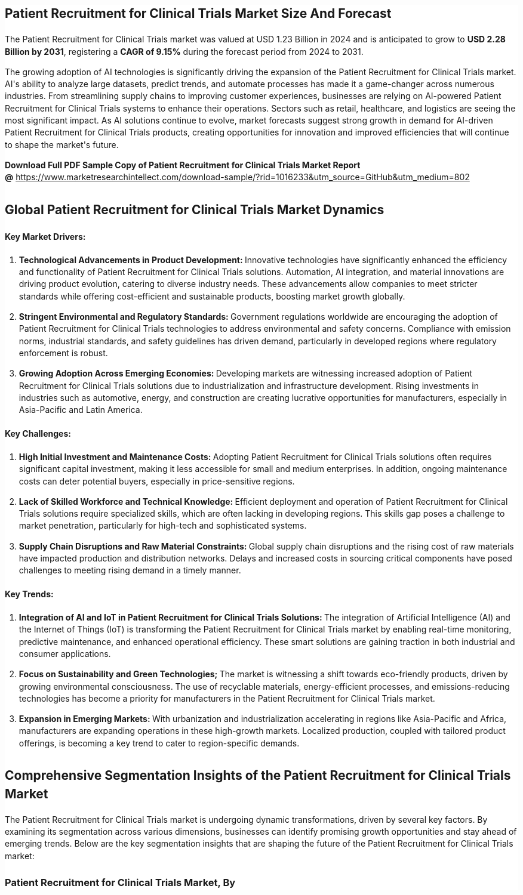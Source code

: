 <h2>Patient Recruitment for Clinical Trials Market Size And Forecast</h2><p>The Patient Recruitment for Clinical Trials market was valued at USD 1.23 Billion in 2024 and is anticipated to grow to <strong>USD 2.28 Billion by 2031</strong>, registering a <strong>CAGR of 9.15%</strong> during the forecast period from 2024 to 2031.</p><p>The growing adoption of AI technologies is significantly driving the expansion of the Patient Recruitment for Clinical Trials market. AI's ability to analyze large datasets, predict trends, and automate processes has made it a game-changer across numerous industries. From streamlining supply chains to improving customer experiences, businesses are relying on AI-powered Patient Recruitment for Clinical Trials systems to enhance their operations. Sectors such as retail, healthcare, and logistics are seeing the most significant impact. As AI solutions continue to evolve, market forecasts suggest strong growth in demand for AI-driven Patient Recruitment for Clinical Trials products, creating opportunities for innovation and improved efficiencies that will continue to shape the market's future.</p><p><strong>Download Full PDF Sample Copy of Patient Recruitment for Clinical Trials Market Report @</strong>&nbsp;<a href="https://www.marketresearchintellect.com/download-sample/?rid=1016233&amp;utm_source=GitHub&amp;utm_medium=802">https://www.marketresearchintellect.com/download-sample/?rid=1016233&amp;utm_source=GitHub&amp;utm_medium=802</a></p><h2>Global Patient Recruitment for Clinical Trials Market Dynamics</h2><h4><strong>Key Market Drivers:</strong></h4><ol><li><p><strong>Technological Advancements in Product Development:&nbsp;</strong>Innovative technologies have significantly enhanced the efficiency and functionality of Patient Recruitment for Clinical Trials solutions. Automation, AI integration, and material innovations are driving product evolution, catering to diverse industry needs. These advancements allow companies to meet stricter standards while offering cost-efficient and sustainable products, boosting market growth globally.</p></li><li><p><strong>Stringent Environmental and Regulatory Standards:&nbsp;</strong>Government regulations worldwide are encouraging the adoption of Patient Recruitment for Clinical Trials technologies to address environmental and safety concerns. Compliance with emission norms, industrial standards, and safety guidelines has driven demand, particularly in developed regions where regulatory enforcement is robust.</p></li><li><p><strong>Growing Adoption Across Emerging Economies:&nbsp;</strong>Developing markets are witnessing increased adoption of Patient Recruitment for Clinical Trials solutions due to industrialization and infrastructure development. Rising investments in industries such as automotive, energy, and construction are creating lucrative opportunities for manufacturers, especially in Asia-Pacific and Latin America.</p></li></ol><h4><strong>Key Challenges:</strong></h4><ol><li><p><strong>High Initial Investment and Maintenance Costs:&nbsp;</strong>Adopting Patient Recruitment for Clinical Trials solutions often requires significant capital investment, making it less accessible for small and medium enterprises. In addition, ongoing maintenance costs can deter potential buyers, especially in price-sensitive regions.</p></li><li><p><strong>Lack of Skilled Workforce and Technical Knowledge:&nbsp;</strong>Efficient deployment and operation of Patient Recruitment for Clinical Trials solutions require specialized skills, which are often lacking in developing regions. This skills gap poses a challenge to market penetration, particularly for high-tech and sophisticated systems.</p></li><li><p><strong>Supply Chain Disruptions and Raw Material Constraints:&nbsp;</strong>Global supply chain disruptions and the rising cost of raw materials have impacted production and distribution networks. Delays and increased costs in sourcing critical components have posed challenges to meeting rising demand in a timely manner.</p></li></ol><h4><strong>Key Trends:</strong></h4><ol><li><p><strong>Integration of AI and IoT in Patient Recruitment for Clinical Trials Solutions:&nbsp;</strong>The integration of Artificial Intelligence (AI) and the Internet of Things (IoT) is transforming the Patient Recruitment for Clinical Trials market by enabling real-time monitoring, predictive maintenance, and enhanced operational efficiency. These smart solutions are gaining traction in both industrial and consumer applications.</p></li><li><p><strong>Focus on Sustainability and Green Technologies;&nbsp;</strong>The market is witnessing a shift towards eco-friendly products, driven by growing environmental consciousness. The use of recyclable materials, energy-efficient processes, and emissions-reducing technologies has become a priority for manufacturers in the Patient Recruitment for Clinical Trials market.</p></li><li><p><strong>Expansion in Emerging Markets:&nbsp;</strong>With urbanization and industrialization accelerating in regions like Asia-Pacific and Africa, manufacturers are expanding operations in these high-growth markets. Localized production, coupled with tailored product offerings, is becoming a key trend to cater to region-specific demands.</p></li></ol><div class="article-main__content" data-test-id="publishing-text-block"><h2>Comprehensive Segmentation Insights of the Patient Recruitment for Clinical Trials Market</h2><p>The Patient Recruitment for Clinical Trials market is undergoing dynamic transformations, driven by several key factors. By examining its segmentation across various dimensions, businesses can identify promising growth opportunities and stay ahead of emerging trends. Below are the key segmentation insights that are shaping the future of the Patient Recruitment for Clinical Trials market:</p><h3><strong>Patient Recruitment for Clinical Trials Market, By
